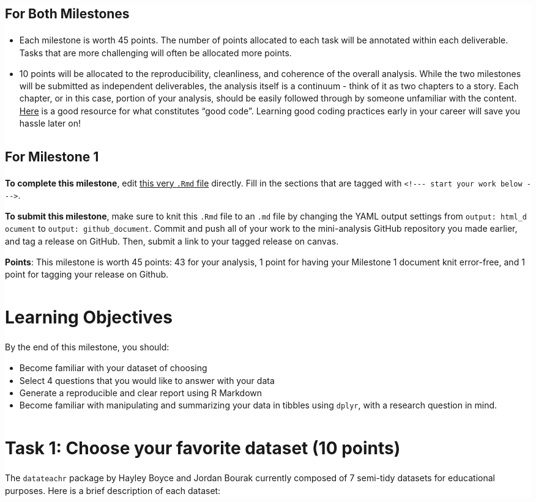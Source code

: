 ## For Both Milestones

- Each milestone is worth 45 points. The number of points allocated to
  each task will be annotated within each deliverable. Tasks that are
  more challenging will often be allocated more points.

- 10 points will be allocated to the reproducibility, cleanliness, and
  coherence of the overall analysis. While the two milestones will be
  submitted as independent deliverables, the analysis itself is a
  continuum - think of it as two chapters to a story. Each chapter, or
  in this case, portion of your analysis, should be easily followed
  through by someone unfamiliar with the content.
  [Here](https://swcarpentry.github.io/r-novice-inflammation/06-best-practices-R/)
  is a good resource for what constitutes “good code”. Learning good
  coding practices early in your career will save you hassle later on!

## For Milestone 1

**To complete this milestone**, edit [this very `.Rmd`
file](https://raw.githubusercontent.com/UBC-STAT/stat545.stat.ubc.ca/master/content/mini-project/mini-project-1.Rmd)
directly. Fill in the sections that are tagged with
`<!--- start your work below --->`.

**To submit this milestone**, make sure to knit this `.Rmd` file to an
`.md` file by changing the YAML output settings from
`output: html_document` to `output: github_document`. Commit and push
all of your work to the mini-analysis GitHub repository you made
earlier, and tag a release on GitHub. Then, submit a link to your tagged
release on canvas.

**Points**: This milestone is worth 45 points: 43 for your analysis, 1
point for having your Milestone 1 document knit error-free, and 1 point
for tagging your release on Github.

# Learning Objectives

By the end of this milestone, you should:

- Become familiar with your dataset of choosing
- Select 4 questions that you would like to answer with your data
- Generate a reproducible and clear report using R Markdown
- Become familiar with manipulating and summarizing your data in tibbles
  using `dplyr`, with a research question in mind.

# Task 1: Choose your favorite dataset (10 points)

The `datateachr` package by Hayley Boyce and Jordan Bourak currently
composed of 7 semi-tidy datasets for educational purposes. Here is a
brief description of each dataset:

